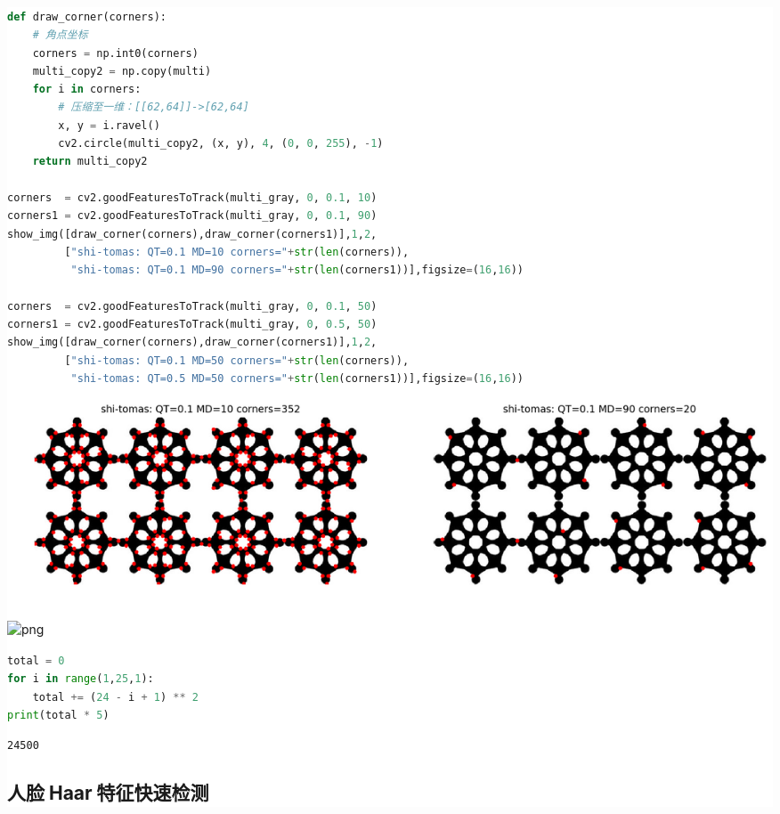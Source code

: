 
```python
def draw_corner(corners):
    # 角点坐标
    corners = np.int0(corners)
    multi_copy2 = np.copy(multi)
    for i in corners:
        # 压缩至一维：[[62,64]]->[62,64]
        x, y = i.ravel()
        cv2.circle(multi_copy2, (x, y), 4, (0, 0, 255), -1)
    return multi_copy2

corners  = cv2.goodFeaturesToTrack(multi_gray, 0, 0.1, 10)
corners1 = cv2.goodFeaturesToTrack(multi_gray, 0, 0.1, 90)
show_img([draw_corner(corners),draw_corner(corners1)],1,2,
         ["shi-tomas: QT=0.1 MD=10 corners="+str(len(corners)),
          "shi-tomas: QT=0.1 MD=90 corners="+str(len(corners1))],figsize=(16,16))

corners  = cv2.goodFeaturesToTrack(multi_gray, 0, 0.1, 50)
corners1 = cv2.goodFeaturesToTrack(multi_gray, 0, 0.5, 50)
show_img([draw_corner(corners),draw_corner(corners1)],1,2,
         ["shi-tomas: QT=0.1 MD=50 corners="+str(len(corners)),
          "shi-tomas: QT=0.5 MD=50 corners="+str(len(corners1))],figsize=(16,16))
```


![png](assets/output_39_0-7526571.png)



![png](output_39_1.png)



```python
total = 0
for i in range(1,25,1):
    total += (24 - i + 1) ** 2
print(total * 5)
```

    24500


## 人脸 Haar 特征快速检测
